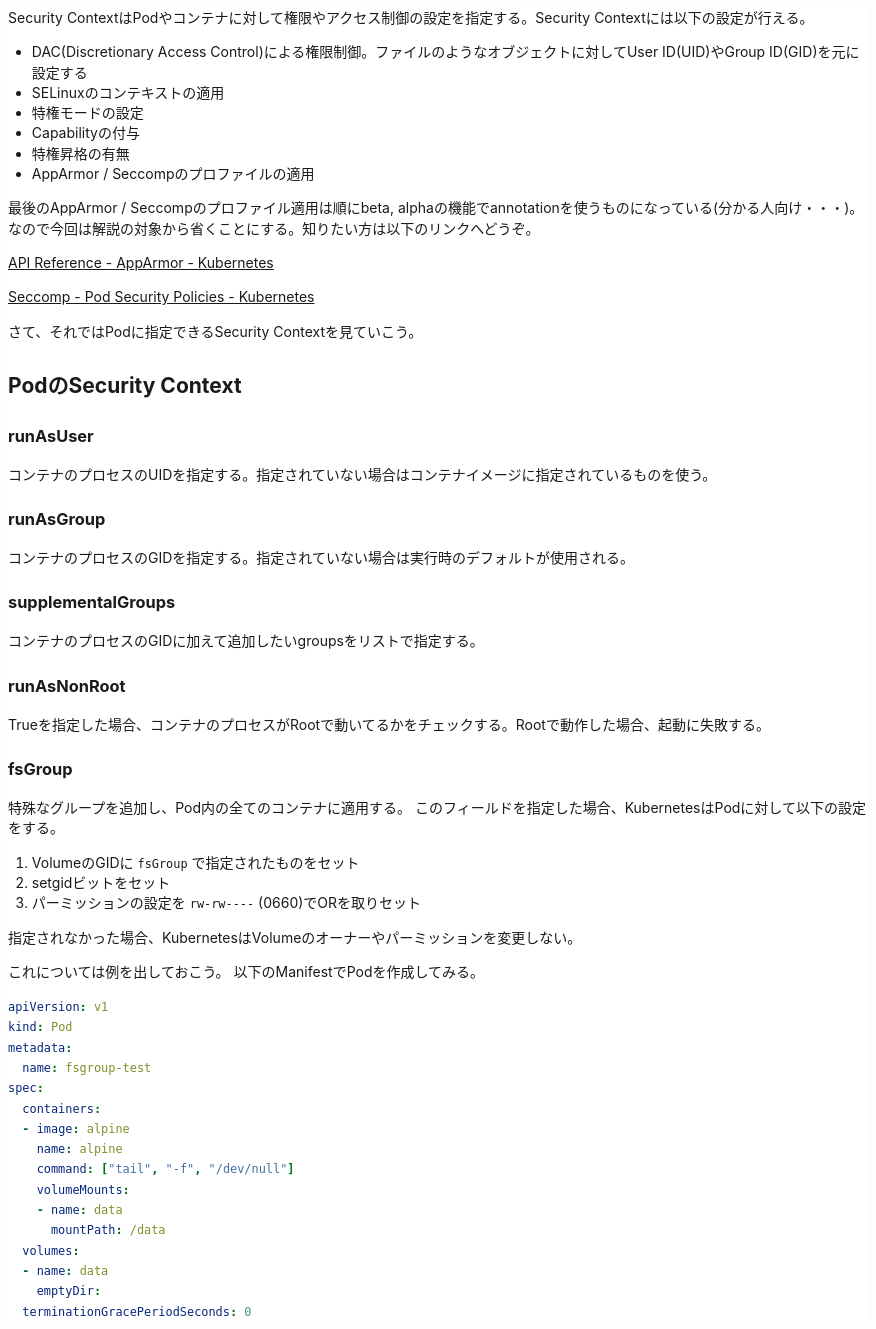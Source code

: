 Security ContextはPodやコンテナに対して権限やアクセス制御の設定を指定する。Security Contextには以下の設定が行える。

- DAC(Discretionary Access Control)による権限制御。ファイルのようなオブジェクトに対してUser ID(UID)やGroup ID(GID)を元に設定する
- SELinuxのコンテキストの適用
- 特権モードの設定
- Capabilityの付与
- 特権昇格の有無
- AppArmor / Seccompのプロファイルの適用

最後のAppArmor / Seccompのプロファイル適用は順にbeta, alphaの機能でannotationを使うものになっている(分かる人向け・・・)。
なので今回は解説の対象から省くことにする。知りたい方は以下のリンクへどうぞ。

[API Reference - AppArmor - Kubernetes](https://kubernetes.io/docs/tutorials/clusters/apparmor/#api-reference)

[Seccomp - Pod Security Policies - Kubernetes](https://kubernetes.io/docs/concepts/policy/pod-security-policy/#seccomp)

さて、それではPodに指定できるSecurity Contextを見ていこう。

## PodのSecurity Context

### runAsUser

コンテナのプロセスのUIDを指定する。指定されていない場合はコンテナイメージに指定されているものを使う。

### runAsGroup

コンテナのプロセスのGIDを指定する。指定されていない場合は実行時のデフォルトが使用される。

### supplementalGroups

コンテナのプロセスのGIDに加えて追加したいgroupsをリストで指定する。

### runAsNonRoot

Trueを指定した場合、コンテナのプロセスがRootで動いてるかをチェックする。Rootで動作した場合、起動に失敗する。

### fsGroup

特殊なグループを追加し、Pod内の全てのコンテナに適用する。
このフィールドを指定した場合、KubernetesはPodに対して以下の設定をする。

1. VolumeのGIDに `fsGroup` で指定されたものをセット
2. setgidビットをセット
3. パーミッションの設定を `rw-rw----` (0660)でORを取りセット

指定されなかった場合、KubernetesはVolumeのオーナーやパーミッションを変更しない。

これについては例を出しておこう。 以下のManifestでPodを作成してみる。

```yaml
apiVersion: v1
kind: Pod
metadata:
  name: fsgroup-test
spec:
  containers:
  - image: alpine
    name: alpine
    command: ["tail", "-f", "/dev/null"]
    volumeMounts:
    - name: data
      mountPath: /data
  volumes:
  - name: data
    emptyDir:
  terminationGracePeriodSeconds: 0
```